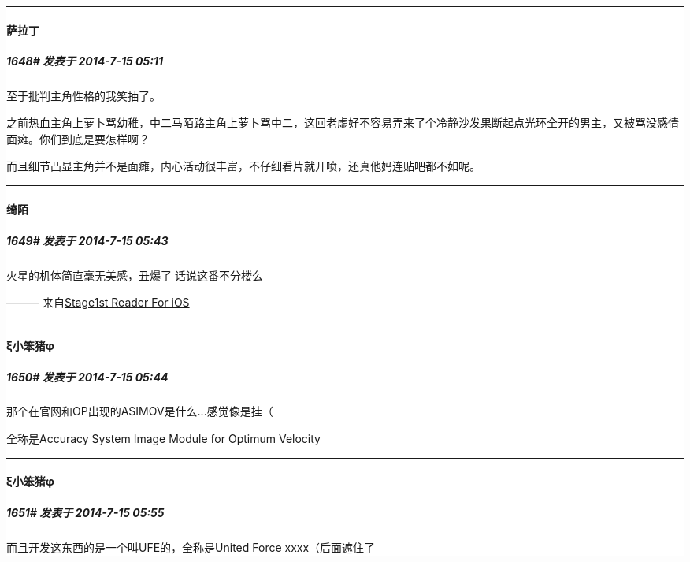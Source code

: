 
-----

####  萨拉丁  
##### 1648#       发表于 2014-7-15 05:11




至于批判主角性格的我笑抽了。


之前热血主角上萝卜骂幼稚，中二马陌路主角上萝卜骂中二，这回老虚好不容易弄来了个冷静沙发果断起点光环全开的男主，又被骂没感情面瘫。你们到底是要怎样啊？


而且细节凸显主角并不是面瘫，内心活动很丰富，不仔细看片就开喷，还真他妈连贴吧都不如呢。







-----

####  绮陌  
##### 1649#       发表于 2014-7-15 05:43




火星的机体简直毫无美感，丑爆了
话说这番不分楼么

——— 来自[Stage1st Reader For iOS](http://itunes.apple.com/us/app/stage1st-reader/id509916119?mt=8)







-----

####  ξ小笨猪φ  
##### 1650#       发表于 2014-7-15 05:44




那个在官网和OP出现的ASIMOV是什么...感觉像是挂（

全称是Accuracy System Image Module for Optimum Velocity







-----

####  ξ小笨猪φ  
##### 1651#       发表于 2014-7-15 05:55




而且开发这东西的是一个叫UFE的，全称是United Force xxxx（后面遮住了

